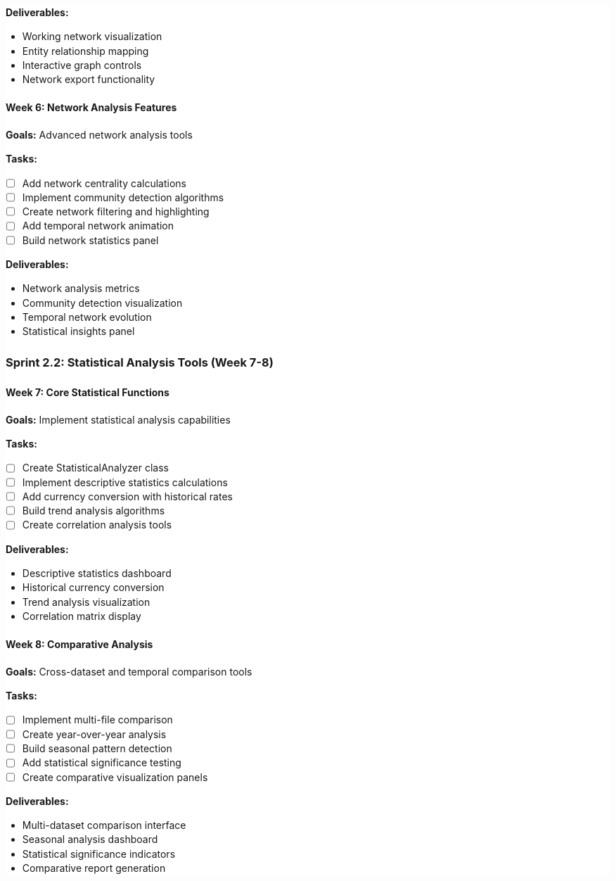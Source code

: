**Deliverables:**
- Working network visualization
- Entity relationship mapping
- Interactive graph controls
- Network export functionality

#### Week 6: Network Analysis Features
**Goals:** Advanced network analysis tools

**Tasks:**
- [ ] Add network centrality calculations
- [ ] Implement community detection algorithms
- [ ] Create network filtering and highlighting
- [ ] Add temporal network animation
- [ ] Build network statistics panel

**Deliverables:**
- Network analysis metrics
- Community detection visualization
- Temporal network evolution
- Statistical insights panel

### Sprint 2.2: Statistical Analysis Tools (Week 7-8)

#### Week 7: Core Statistical Functions
**Goals:** Implement statistical analysis capabilities

**Tasks:**
- [ ] Create StatisticalAnalyzer class
- [ ] Implement descriptive statistics calculations
- [ ] Add currency conversion with historical rates
- [ ] Build trend analysis algorithms
- [ ] Create correlation analysis tools

**Deliverables:**
- Descriptive statistics dashboard
- Historical currency conversion
- Trend analysis visualization
- Correlation matrix display

#### Week 8: Comparative Analysis
**Goals:** Cross-dataset and temporal comparison tools

**Tasks:**
- [ ] Implement multi-file comparison
- [ ] Create year-over-year analysis
- [ ] Build seasonal pattern detection
- [ ] Add statistical significance testing
- [ ] Create comparative visualization panels

**Deliverables:**
- Multi-dataset comparison interface
- Seasonal analysis dashboard
- Statistical significance indicators
- Comparative report generation
